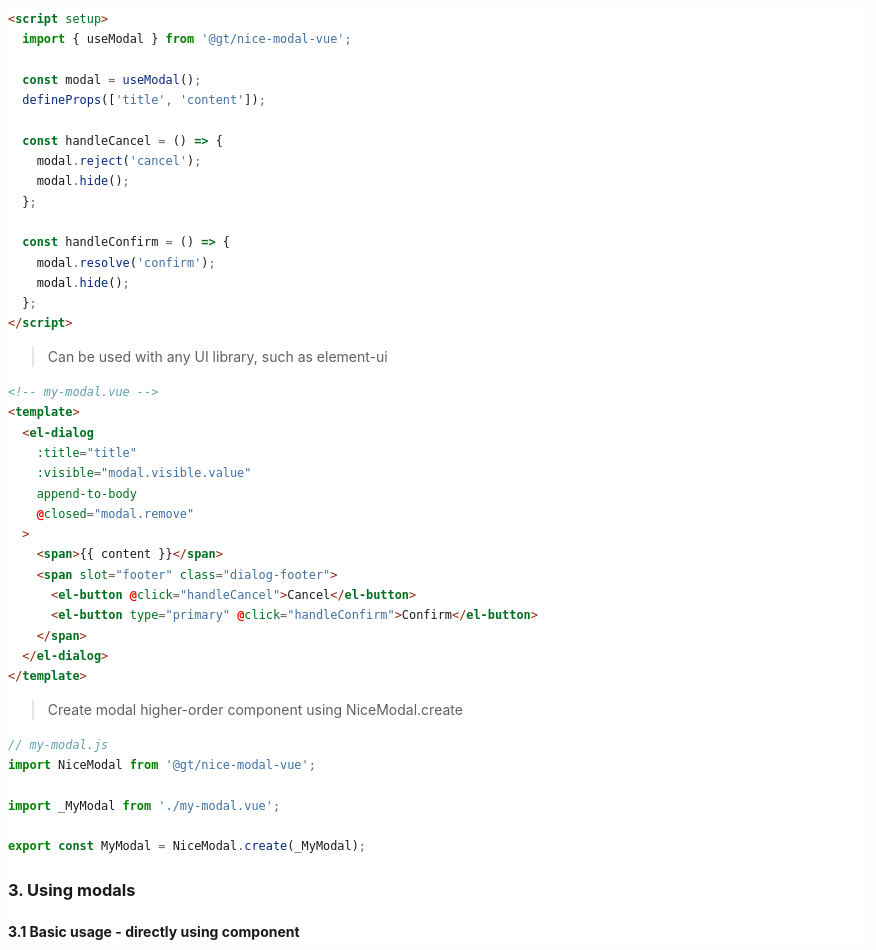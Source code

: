 ```html
<script setup>
  import { useModal } from '@gt/nice-modal-vue';

  const modal = useModal();
  defineProps(['title', 'content']);

  const handleCancel = () => {
    modal.reject('cancel');
    modal.hide();
  };

  const handleConfirm = () => {
    modal.resolve('confirm');
    modal.hide();
  };
</script>
```

> Can be used with any UI library, such as element-ui

```html
<!-- my-modal.vue -->
<template>
  <el-dialog
    :title="title"
    :visible="modal.visible.value"
    append-to-body
    @closed="modal.remove"
  >
    <span>{{ content }}</span>
    <span slot="footer" class="dialog-footer">
      <el-button @click="handleCancel">Cancel</el-button>
      <el-button type="primary" @click="handleConfirm">Confirm</el-button>
    </span>
  </el-dialog>
</template>
```

> Create modal higher-order component using NiceModal.create

```js
// my-modal.js
import NiceModal from '@gt/nice-modal-vue';

import _MyModal from './my-modal.vue';

export const MyModal = NiceModal.create(_MyModal);
```

### 3. Using modals

#### 3.1 Basic usage - directly using component
